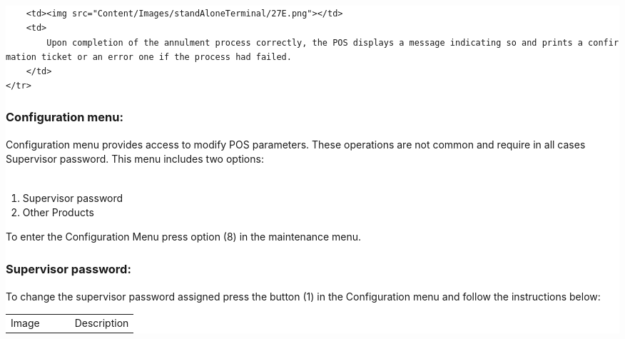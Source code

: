 		<td><img src="Content/Images/standAloneTerminal/27E.png"></td>
		<td> 
			Upon completion of the annulment process correctly, the POS displays a message indicating so and prints a confirmation ticket or an error one if the process had failed.
		</td>
	</tr>
</table>

### Configuration menu:
 Configuration menu provides access to modify POS parameters. These operations are not common and require in all cases Supervisor password. This menu includes two options:<br>
<br>
1) Supervisor password<br>
2) Other Products<br>

To enter the Configuration Menu press option (8) in the maintenance menu.

### Supervisor password:
 To change the supervisor password assigned press the button (1) in the Configuration menu and follow the instructions below:

<table>
	<tr>
		<td width=50%>Image</td>
		<td width=50%>Description</td>
	</tr>
	<tr>
